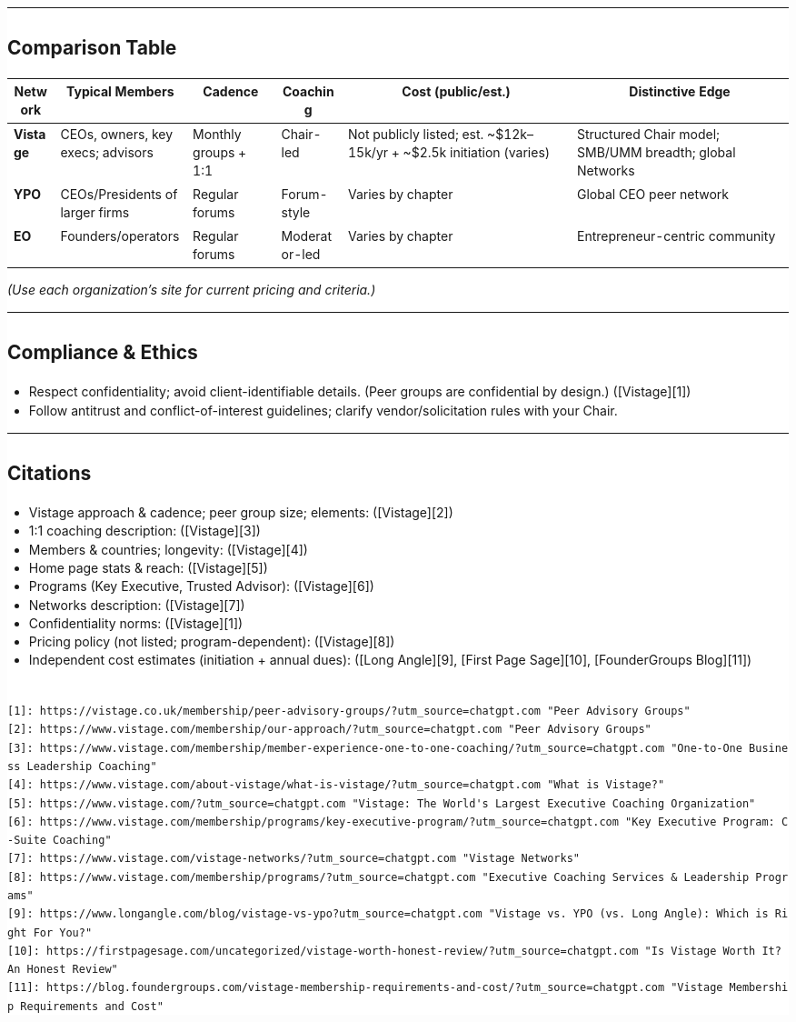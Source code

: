 ```mermaid
```

---

## Comparison Table

| Network     | Typical Members                   | Cadence              | Coaching      | Cost (public/est.)                                                      | Distinctive Edge                                         |
| ----------- | --------------------------------- | -------------------- | ------------- | ----------------------------------------------------------------------- | -------------------------------------------------------- |
| **Vistage** | CEOs, owners, key execs; advisors | Monthly groups + 1:1 | Chair-led     | Not publicly listed; est. \~\$12k–15k/yr + \~\$2.5k initiation (varies) | Structured Chair model; SMB/UMM breadth; global Networks |
| **YPO**     | CEOs/Presidents of larger firms   | Regular forums       | Forum-style   | Varies by chapter                                                       | Global CEO peer network                                  |
| **EO**      | Founders/operators                | Regular forums       | Moderator-led | Varies by chapter                                                       | Entrepreneur-centric community                           |

*(Use each organization’s site for current pricing and criteria.)*

---

## Compliance & Ethics

* Respect confidentiality; avoid client-identifiable details. (Peer groups are confidential by design.) (\[Vistage]\[1])
* Follow antitrust and conflict-of-interest guidelines; clarify vendor/solicitation rules with your Chair.

---

## Citations

* Vistage approach & cadence; peer group size; elements: (\[Vistage]\[2])
* 1:1 coaching description: (\[Vistage]\[3])
* Members & countries; longevity: (\[Vistage]\[4])
* Home page stats & reach: (\[Vistage]\[5])
* Programs (Key Executive, Trusted Advisor): (\[Vistage]\[6])
* Networks description: (\[Vistage]\[7])
* Confidentiality norms: (\[Vistage]\[1])
* Pricing policy (not listed; program-dependent): (\[Vistage]\[8])
* Independent cost estimates (initiation + annual dues): (\[Long Angle]\[9], \[First Page Sage]\[10], \[FounderGroups Blog]\[11])

```

[1]: https://vistage.co.uk/membership/peer-advisory-groups/?utm_source=chatgpt.com "Peer Advisory Groups"
[2]: https://www.vistage.com/membership/our-approach/?utm_source=chatgpt.com "Peer Advisory Groups"
[3]: https://www.vistage.com/membership/member-experience-one-to-one-coaching/?utm_source=chatgpt.com "One-to-One Business Leadership Coaching"
[4]: https://www.vistage.com/about-vistage/what-is-vistage/?utm_source=chatgpt.com "What is Vistage?"
[5]: https://www.vistage.com/?utm_source=chatgpt.com "Vistage: The World's Largest Executive Coaching Organization"
[6]: https://www.vistage.com/membership/programs/key-executive-program/?utm_source=chatgpt.com "Key Executive Program: C-Suite Coaching"
[7]: https://www.vistage.com/vistage-networks/?utm_source=chatgpt.com "Vistage Networks"
[8]: https://www.vistage.com/membership/programs/?utm_source=chatgpt.com "Executive Coaching Services & Leadership Programs"
[9]: https://www.longangle.com/blog/vistage-vs-ypo?utm_source=chatgpt.com "Vistage vs. YPO (vs. Long Angle): Which is Right For You?"
[10]: https://firstpagesage.com/uncategorized/vistage-worth-honest-review/?utm_source=chatgpt.com "Is Vistage Worth It? An Honest Review"
[11]: https://blog.foundergroups.com/vistage-membership-requirements-and-cost/?utm_source=chatgpt.com "Vistage Membership Requirements and Cost"
```
